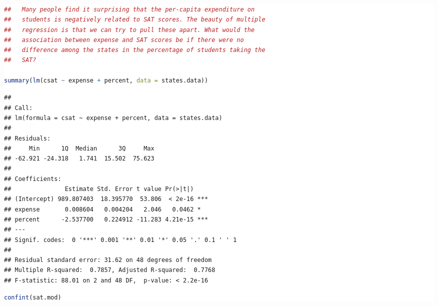 ``` r
##   Many people find it surprising that the per-capita expenditure on
##   students is negatively related to SAT scores. The beauty of multiple
##   regression is that we can try to pull these apart. What would the
##   association between expense and SAT scores be if there were no
##   difference among the states in the percentage of students taking the
##   SAT?

summary(lm(csat ~ expense + percent, data = states.data))
```

    ## 
    ## Call:
    ## lm(formula = csat ~ expense + percent, data = states.data)
    ## 
    ## Residuals:
    ##     Min      1Q  Median      3Q     Max 
    ## -62.921 -24.318   1.741  15.502  75.623 
    ## 
    ## Coefficients:
    ##               Estimate Std. Error t value Pr(>|t|)    
    ## (Intercept) 989.807403  18.395770  53.806  < 2e-16 ***
    ## expense       0.008604   0.004204   2.046   0.0462 *  
    ## percent      -2.537700   0.224912 -11.283 4.21e-15 ***
    ## ---
    ## Signif. codes:  0 '***' 0.001 '**' 0.01 '*' 0.05 '.' 0.1 ' ' 1
    ## 
    ## Residual standard error: 31.62 on 48 degrees of freedom
    ## Multiple R-squared:  0.7857, Adjusted R-squared:  0.7768 
    ## F-statistic: 88.01 on 2 and 48 DF,  p-value: < 2.2e-16

``` r
confint(sat.mod)
```
